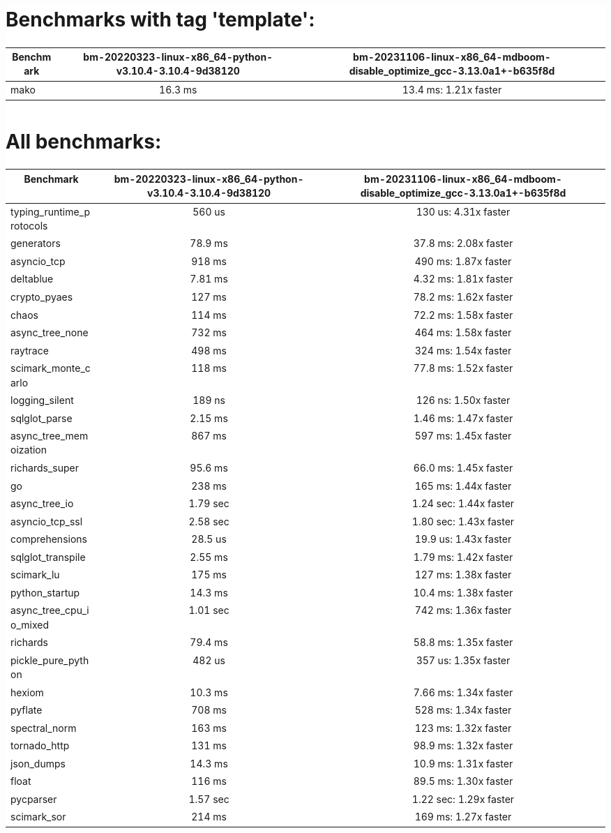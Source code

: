Benchmarks with tag 'template':
===============================

| Benchmark | bm-20220323-linux-x86_64-python-v3.10.4-3.10.4-9d38120 | bm-20231106-linux-x86_64-mdboom-disable_optimize_gcc-3.13.0a1+-b635f8d |
|-----------|:------------------------------------------------------:|:----------------------------------------------------------------------:|
| mako      | 16.3 ms                                                | 13.4 ms: 1.21x faster                                                  |

All benchmarks:
===============

| Benchmark                | bm-20220323-linux-x86_64-python-v3.10.4-3.10.4-9d38120 | bm-20231106-linux-x86_64-mdboom-disable_optimize_gcc-3.13.0a1+-b635f8d |
|--------------------------|:------------------------------------------------------:|:----------------------------------------------------------------------:|
| typing_runtime_protocols | 560 us                                                 | 130 us: 4.31x faster                                                   |
| generators               | 78.9 ms                                                | 37.8 ms: 2.08x faster                                                  |
| asyncio_tcp              | 918 ms                                                 | 490 ms: 1.87x faster                                                   |
| deltablue                | 7.81 ms                                                | 4.32 ms: 1.81x faster                                                  |
| crypto_pyaes             | 127 ms                                                 | 78.2 ms: 1.62x faster                                                  |
| chaos                    | 114 ms                                                 | 72.2 ms: 1.58x faster                                                  |
| async_tree_none          | 732 ms                                                 | 464 ms: 1.58x faster                                                   |
| raytrace                 | 498 ms                                                 | 324 ms: 1.54x faster                                                   |
| scimark_monte_carlo      | 118 ms                                                 | 77.8 ms: 1.52x faster                                                  |
| logging_silent           | 189 ns                                                 | 126 ns: 1.50x faster                                                   |
| sqlglot_parse            | 2.15 ms                                                | 1.46 ms: 1.47x faster                                                  |
| async_tree_memoization   | 867 ms                                                 | 597 ms: 1.45x faster                                                   |
| richards_super           | 95.6 ms                                                | 66.0 ms: 1.45x faster                                                  |
| go                       | 238 ms                                                 | 165 ms: 1.44x faster                                                   |
| async_tree_io            | 1.79 sec                                               | 1.24 sec: 1.44x faster                                                 |
| asyncio_tcp_ssl          | 2.58 sec                                               | 1.80 sec: 1.43x faster                                                 |
| comprehensions           | 28.5 us                                                | 19.9 us: 1.43x faster                                                  |
| sqlglot_transpile        | 2.55 ms                                                | 1.79 ms: 1.42x faster                                                  |
| scimark_lu               | 175 ms                                                 | 127 ms: 1.38x faster                                                   |
| python_startup           | 14.3 ms                                                | 10.4 ms: 1.38x faster                                                  |
| async_tree_cpu_io_mixed  | 1.01 sec                                               | 742 ms: 1.36x faster                                                   |
| richards                 | 79.4 ms                                                | 58.8 ms: 1.35x faster                                                  |
| pickle_pure_python       | 482 us                                                 | 357 us: 1.35x faster                                                   |
| hexiom                   | 10.3 ms                                                | 7.66 ms: 1.34x faster                                                  |
| pyflate                  | 708 ms                                                 | 528 ms: 1.34x faster                                                   |
| spectral_norm            | 163 ms                                                 | 123 ms: 1.32x faster                                                   |
| tornado_http             | 131 ms                                                 | 98.9 ms: 1.32x faster                                                  |
| json_dumps               | 14.3 ms                                                | 10.9 ms: 1.31x faster                                                  |
| float                    | 116 ms                                                 | 89.5 ms: 1.30x faster                                                  |
| pycparser                | 1.57 sec                                               | 1.22 sec: 1.29x faster                                                 |
| scimark_sor              | 214 ms                                                 | 169 ms: 1.27x faster                                                   |